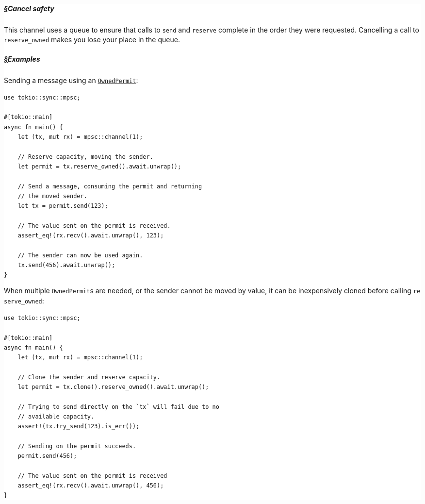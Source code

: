 ##### [§](#cancel-safety-4)Cancel safety

This channel uses a queue to ensure that calls to `send` and `reserve`
complete in the order they were requested. Cancelling a call to
`reserve_owned` makes you lose your place in the queue.

##### [§](#examples-6)Examples

Sending a message using an [`OwnedPermit`](https://docs.rs/tokio/1.44.1/x86_64-unknown-linux-gnu/tokio/sync/mpsc/bounded/struct.OwnedPermit.html "struct tokio::sync::mpsc::bounded::OwnedPermit"):

```
use tokio::sync::mpsc;

#[tokio::main]
async fn main() {
    let (tx, mut rx) = mpsc::channel(1);

    // Reserve capacity, moving the sender.
    let permit = tx.reserve_owned().await.unwrap();

    // Send a message, consuming the permit and returning
    // the moved sender.
    let tx = permit.send(123);

    // The value sent on the permit is received.
    assert_eq!(rx.recv().await.unwrap(), 123);

    // The sender can now be used again.
    tx.send(456).await.unwrap();
}
```

When multiple [`OwnedPermit`](https://docs.rs/tokio/1.44.1/x86_64-unknown-linux-gnu/tokio/sync/mpsc/bounded/struct.OwnedPermit.html "struct tokio::sync::mpsc::bounded::OwnedPermit")s are needed, or the sender cannot be moved
by value, it can be inexpensively cloned before calling `reserve_owned`:

```
use tokio::sync::mpsc;

#[tokio::main]
async fn main() {
    let (tx, mut rx) = mpsc::channel(1);

    // Clone the sender and reserve capacity.
    let permit = tx.clone().reserve_owned().await.unwrap();

    // Trying to send directly on the `tx` will fail due to no
    // available capacity.
    assert!(tx.try_send(123).is_err());

    // Sending on the permit succeeds.
    permit.send(456);

    // The value sent on the permit is received
    assert_eq!(rx.recv().await.unwrap(), 456);
}
```
